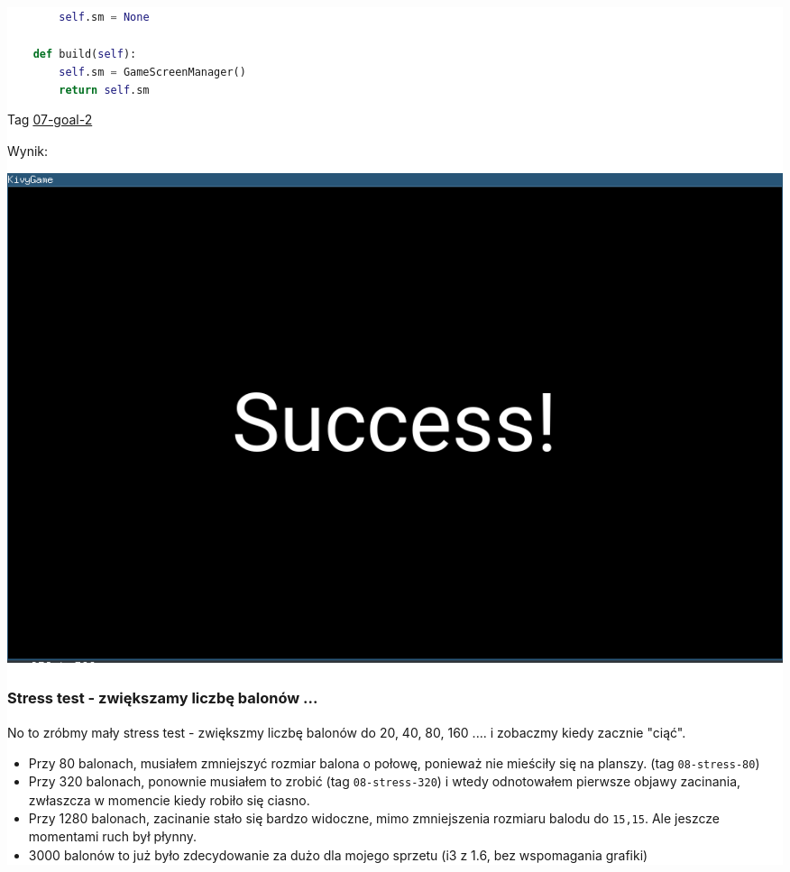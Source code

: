 ```python
        self.sm = None

    def build(self):
        self.sm = GameScreenManager()
        return self.sm

```

Tag [07-goal-2](https://gitlab.com/mahomahomaho/pycon-kivygame/tree/07-goal-2)

Wynik:

![goal reached](files/07-goal02.png)

### Stress test - zwiększamy liczbę balonów ...

No to zróbmy mały stress test - zwiększmy liczbę balonów do 20, 40, 80, 160 .... i zobaczmy kiedy zacznie "ciąć".

- Przy 80 balonach, musiałem zmniejszyć rozmiar balona o połowę, ponieważ nie mieściły się na planszy. (tag `08-stress-80`)
- Przy 320 balonach, ponownie musiałem to zrobić (tag `08-stress-320`) i wtedy odnotowałem pierwsze objawy zacinania, zwłaszcza w momencie kiedy robiło się ciasno.
- Przy 1280 balonach, zacinanie stało się bardzo widoczne, mimo zmniejszenia rozmiaru balodu do `15,15`. Ale jeszcze momentami ruch był płynny.
- 3000 balonów to już było zdecydowanie za dużo dla mojego sprzetu (i3 z 1.6, bez wspomagania grafiki)
